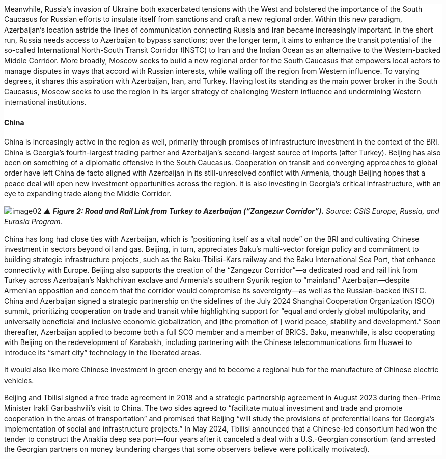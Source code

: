 Meanwhile, Russia’s invasion of Ukraine both exacerbated tensions with the West and bolstered the importance of the South Caucasus for Russian efforts to insulate itself from sanctions and craft a new regional order. Within this new paradigm, Azerbaijan’s location astride the lines of communication connecting Russia and Iran became increasingly important. In the short run, Russia needs access to Azerbaijan to bypass sanctions; over the longer term, it aims to enhance the transit potential of the so-called International North-South Transit Corridor (INSTC) to Iran and the Indian Ocean as an alternative to the Western-backed Middle Corridor. More broadly, Moscow seeks to build a new regional order for the South Caucasus that empowers local actors to manage disputes in ways that accord with Russian interests, while walling off the region from Western influence. To varying degrees, it shares this aspiration with Azerbaijan, Iran, and Turkey. Having lost its standing as the main power broker in the South Caucasus, Moscow seeks to use the region in its larger strategy of challenging Western influence and undermining Western international institutions.

#### China

China is increasingly active in the region as well, primarily through promises of infrastructure investment in the context of the BRI. China is Georgia’s fourth-largest trading partner and Azerbaijan’s second-largest source of imports (after Turkey). Beijing has also been on something of a diplomatic offensive in the South Caucasus. Cooperation on transit and converging approaches to global order have left China de facto aligned with Azerbaijan in its still-unresolved conflict with Armenia, though Beijing hopes that a peace deal will open new investment opportunities across the region. It is also investing in Georgia’s critical infrastructure, with an eye to expanding trade along the Middle Corridor.

![image02](https://i.imgur.com/ZaxLubz.png)
_▲ __Figure 2: Road and Rail Link from Turkey to Azerbaijan (“Zangezur Corridor”).__ Source: CSIS Europe, Russia, and Eurasia Program._

China has long had close ties with Azerbaijan, which is “positioning itself as a vital node” on the BRI and cultivating Chinese investment in sectors beyond oil and gas. Beijing, in turn, appreciates Baku’s multi-vector foreign policy and commitment to building strategic infrastructure projects, such as the Baku-Tbilisi-Kars railway and the Baku International Sea Port, that enhance connectivity with Europe. Beijing also supports the creation of the “Zangezur Corridor”—a dedicated road and rail link from Turkey across Azerbaijan’s Nakhchivan exclave and Armenia’s southern Syunik region to “mainland” Azerbaijan—despite Armenian opposition and concern that the corridor would compromise its sovereignty—as well as the Russian-backed INSTC. China and Azerbaijan signed a strategic partnership on the sidelines of the July 2024 Shanghai Cooperation Organization (SCO) summit, prioritizing cooperation on trade and transit while highlighting support for “equal and orderly global multipolarity, and universally beneficial and inclusive economic globalization, and [the promotion of ] world peace, stability and development.” Soon thereafter, Azerbaijan applied to become both a full SCO member and a member of BRICS. Baku, meanwhile, is also cooperating with Beijing on the redevelopment of Karabakh, including partnering with the Chinese telecommunications firm Huawei to introduce its “smart city” technology in the liberated areas.

It would also like more Chinese investment in green energy and to become a regional hub for the manufacture of Chinese electric vehicles.

Beijing and Tbilisi signed a free trade agreement in 2018 and a strategic partnership agreement in August 2023 during then–Prime Minister Irakli Garibashvili’s visit to China. The two sides agreed to “facilitate mutual investment and trade and promote cooperation in the areas of transportation” and promised that Beijing “will study the provisions of preferential loans for Georgia’s implementation of social and infrastructure projects.” In May 2024, Tbilisi announced that a Chinese-led consortium had won the tender to construct the Anaklia deep sea port—four years after it canceled a deal with a U.S.-Georgian consortium (and arrested the Georgian partners on money laundering charges that some observers believe were politically motivated).
